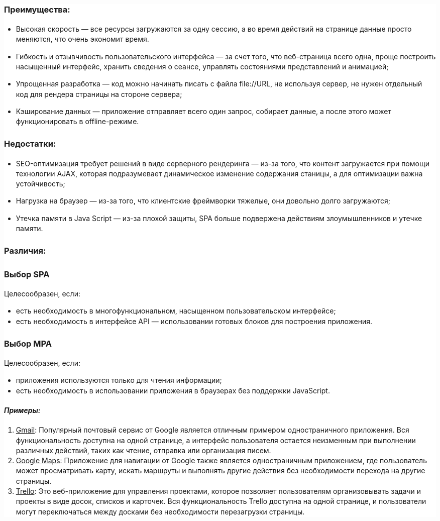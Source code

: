 ### Преимущества:  

- Высокая скорость — все ресурсы загружаются за одну сессию, а во время действий на странице данные просто меняются, что очень экономит время.  

- Гибкость и отзывчивость пользовательского интерфейса — за счет того, что веб-страница всего одна, проще построить насыщенный интерфейс, хранить сведения о сеансе, управлять состояниями представлений и анимацией; 

- Упрощенная разработка — код можно начинать писать с файла file://URL, не используя сервер, не нужен отдельный код для рендера страницы на стороне сервера;  

- Кэширование данных — приложение отправляет всего один запрос, собирает данные, а после этого может функционировать в offline-режиме.  

### Недостатки:  

- SEO-оптимизация требует решений в виде серверного рендеринга — из-за того, что контент загружается при помощи технологии AJAX, которая подразумевает динамическое изменение содержания станицы, а для оптимизации важна устойчивость;  

- Нагрузка на браузер — из-за того, что клиентские фреймворки тяжелые, они довольно долго загружаются;  

- Утечка памяти в Java Script — из-за плохой защиты, SPA больше подвержена действиям злоумышленников и утечке памяти. 

### Различия:  

### Выбор SPA  
Целесообразен, если:
+ есть необходимость в многофункциональном, насыщенном пользовательском интерфейсе;
+ есть необходимость в интерфейсе API — использовании готовых блоков для построения приложения.  

### Выбор MPA
Целесообразен, если:
+ приложения используются только для чтения информации;
+ есть необходимость в использовании приложения в браузерах без поддержки JavaScript.

#### *Примеры:*  
1. [Gmail](https://mail.google.com/): Популярный почтовый сервис от Google является отличным примером одностраничного приложения. Вся функциональность доступна на одной странице, а интерфейс пользователя остается неизменным при выполнении различных действий, таких как чтение, отправка или организация писем.
2. [Google Maps](https://www.google.ru/maps): Приложение для навигации от Google также является одностраничным приложением, где пользователь может просматривать карту, искать маршруты и выполнять другие действия без необходимости перехода на другие страницы.
3. [Trello](https://trello.com): Это веб-приложение для управления проектами, которое позволяет пользователям организовывать задачи и проекты в виде досок, списков и карточек. Вся функциональность Trello доступна на одной странице, и пользователи могут переключаться между досками без необходимости перезагрузки страницы.

